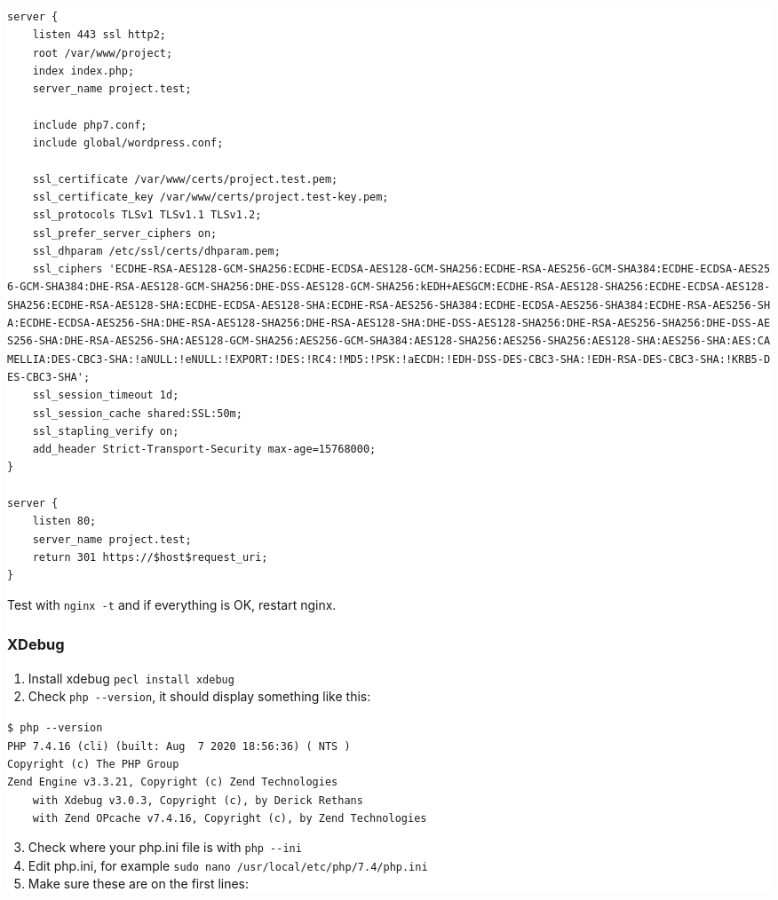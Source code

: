 ```` nginx
server {
    listen 443 ssl http2;
    root /var/www/project;
    index index.php;    
    server_name project.test;

    include php7.conf;
    include global/wordpress.conf;

    ssl_certificate /var/www/certs/project.test.pem;
    ssl_certificate_key /var/www/certs/project.test-key.pem;
    ssl_protocols TLSv1 TLSv1.1 TLSv1.2;
    ssl_prefer_server_ciphers on;
    ssl_dhparam /etc/ssl/certs/dhparam.pem;
    ssl_ciphers 'ECDHE-RSA-AES128-GCM-SHA256:ECDHE-ECDSA-AES128-GCM-SHA256:ECDHE-RSA-AES256-GCM-SHA384:ECDHE-ECDSA-AES256-GCM-SHA384:DHE-RSA-AES128-GCM-SHA256:DHE-DSS-AES128-GCM-SHA256:kEDH+AESGCM:ECDHE-RSA-AES128-SHA256:ECDHE-ECDSA-AES128-SHA256:ECDHE-RSA-AES128-SHA:ECDHE-ECDSA-AES128-SHA:ECDHE-RSA-AES256-SHA384:ECDHE-ECDSA-AES256-SHA384:ECDHE-RSA-AES256-SHA:ECDHE-ECDSA-AES256-SHA:DHE-RSA-AES128-SHA256:DHE-RSA-AES128-SHA:DHE-DSS-AES128-SHA256:DHE-RSA-AES256-SHA256:DHE-DSS-AES256-SHA:DHE-RSA-AES256-SHA:AES128-GCM-SHA256:AES256-GCM-SHA384:AES128-SHA256:AES256-SHA256:AES128-SHA:AES256-SHA:AES:CAMELLIA:DES-CBC3-SHA:!aNULL:!eNULL:!EXPORT:!DES:!RC4:!MD5:!PSK:!aECDH:!EDH-DSS-DES-CBC3-SHA:!EDH-RSA-DES-CBC3-SHA:!KRB5-DES-CBC3-SHA';
    ssl_session_timeout 1d;
    ssl_session_cache shared:SSL:50m;
    ssl_stapling_verify on;
    add_header Strict-Transport-Security max-age=15768000;
}

server {
    listen 80;
    server_name project.test;
    return 301 https://$host$request_uri;
}
````

Test with `nginx -t` and if everything is OK, restart nginx.

### XDebug
1. Install xdebug `pecl install xdebug`
2. Check `php --version`, it should display something like this:

``` shell
$ php --version
PHP 7.4.16 (cli) (built: Aug  7 2020 18:56:36) ( NTS )
Copyright (c) The PHP Group
Zend Engine v3.3.21, Copyright (c) Zend Technologies
    with Xdebug v3.0.3, Copyright (c), by Derick Rethans
    with Zend OPcache v7.4.16, Copyright (c), by Zend Technologies
```

3. Check where your php.ini file is with `php --ini`
4. Edit php.ini, for example `sudo nano /usr/local/etc/php/7.4/php.ini`
5. Make sure these are on the first lines:
